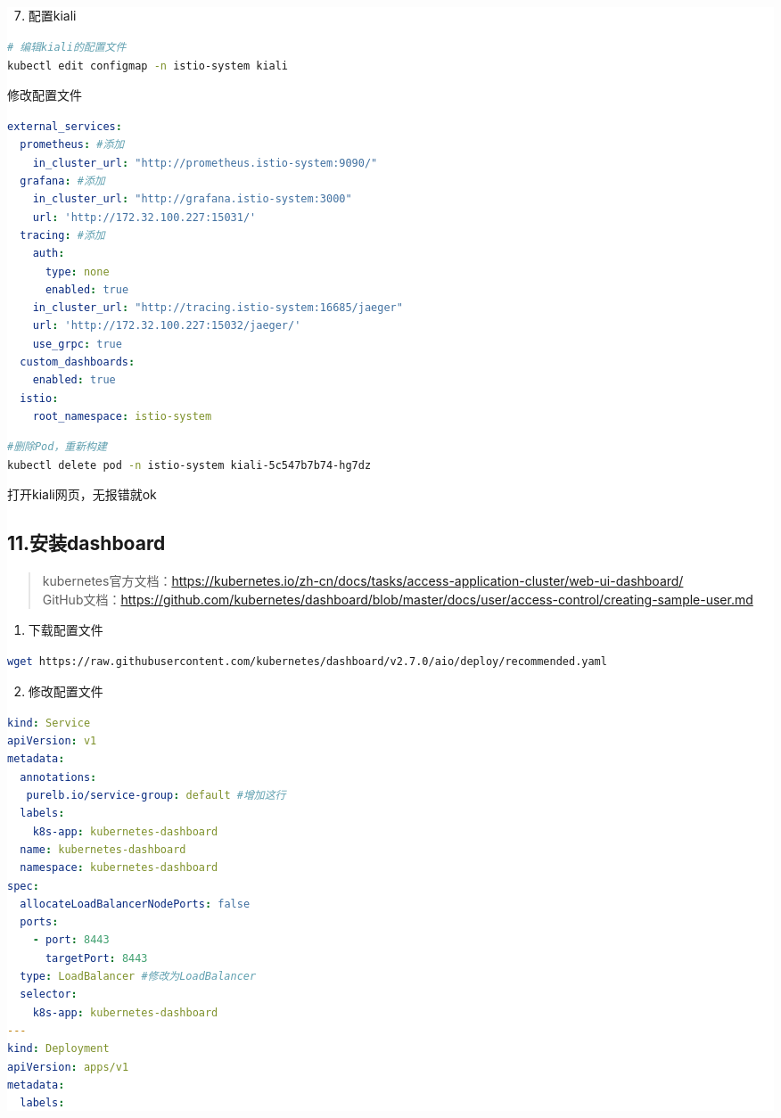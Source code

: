 7. 配置kiali
```bash
# 编辑kiali的配置文件
kubectl edit configmap -n istio-system kiali
```
修改配置文件
```YAML
external_services:
  prometheus: #添加
    in_cluster_url: "http://prometheus.istio-system:9090/"
  grafana: #添加
    in_cluster_url: "http://grafana.istio-system:3000"
    url: 'http://172.32.100.227:15031/'
  tracing: #添加
    auth:
      type: none
      enabled: true
    in_cluster_url: "http://tracing.istio-system:16685/jaeger"
    url: 'http://172.32.100.227:15032/jaeger/'
    use_grpc: true
  custom_dashboards:
    enabled: true
  istio:
    root_namespace: istio-system
```
```BASH
#删除Pod，重新构建
kubectl delete pod -n istio-system kiali-5c547b7b74-hg7dz
```
打开kiali网页，无报错就ok



## 11.安装dashboard
>kubernetes官方文档：https://kubernetes.io/zh-cn/docs/tasks/access-application-cluster/web-ui-dashboard/  
>GitHub文档：https://github.com/kubernetes/dashboard/blob/master/docs/user/access-control/creating-sample-user.md

1. 下载配置文件
```bash
wget https://raw.githubusercontent.com/kubernetes/dashboard/v2.7.0/aio/deploy/recommended.yaml
```
2. 修改配置文件
```yaml
kind: Service
apiVersion: v1
metadata:
  annotations:
   purelb.io/service-group: default #增加这行
  labels:
    k8s-app: kubernetes-dashboard
  name: kubernetes-dashboard
  namespace: kubernetes-dashboard
spec:
  allocateLoadBalancerNodePorts: false
  ports:
    - port: 8443
      targetPort: 8443
  type: LoadBalancer #修改为LoadBalancer
  selector:
    k8s-app: kubernetes-dashboard
---
kind: Deployment
apiVersion: apps/v1
metadata:
  labels:
```